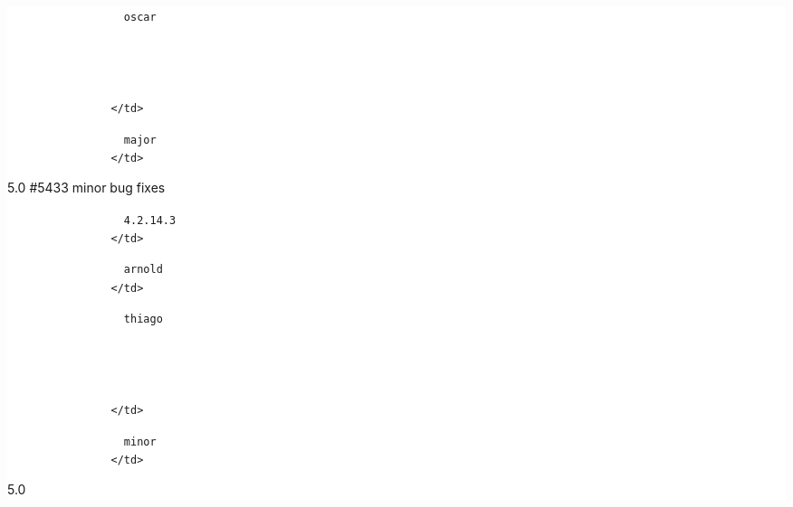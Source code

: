                       
                      
                      
                      oscar
                      
                      
                      
                      
                    </td>
<td class="priority">
                      
                      
                      
                      
                      
                      
                      
                      
                      major
                    </td>
<td class="milestone">
5.0
</td>
</tr>
<tr class="even prio4" style="color:red">
<td class="id">#5433</td>
<td class="summary">
minor bug fixes
</td>
<td class="keywords">
                      
                      
                      
                      
                      
                      
                      
                      
                      4.2.14.3
                    </td>
<td class="component">
                      
                      
                      
                      
                      
                      
                      
                      
                      arnold
                    </td>
<td class="owner">
                      
                      
                      
                      
                      thiago
                      
                      
                      
                      
                    </td>
<td class="priority">
                      
                      
                      
                      
                      
                      
                      
                      
                      minor
                    </td>
<td class="milestone">
5.0
</td>
</tr>
</tbody>
</table>
</div><p>
</p>
</div>
<div id="attachments">
</div>
